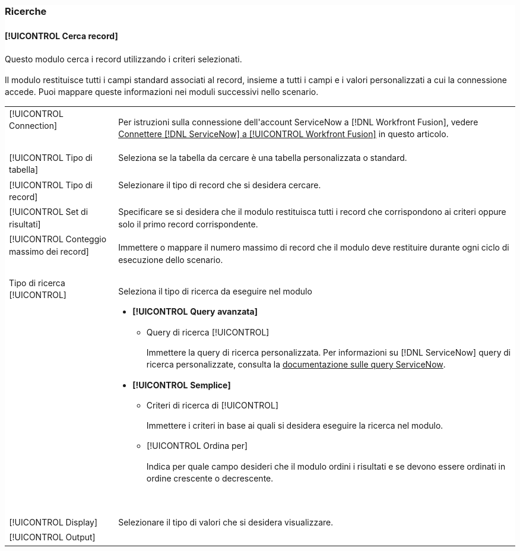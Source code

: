 ### Ricerche

#### [!UICONTROL Cerca record]

Questo modulo cerca i record utilizzando i criteri selezionati.

Il modulo restituisce tutti i campi standard associati al record, insieme a tutti i campi e i valori personalizzati a cui la connessione accede. Puoi mappare queste informazioni nei moduli successivi nello scenario.

<table style="table-layout:auto"> 
 <col> 
 <col> 
 <tbody> 
  <tr> 
   <td role="rowheader">[!UICONTROL Connection]</td> 
   <td> <p>Per istruzioni sulla connessione dell'account ServiceNow a [!DNL Workfront Fusion], vedere <a href="#connect-servicenow-to-workfront-fusion" class="MCXref xref">Connettere [!DNL ServiceNow] a [!UICONTROL Workfront Fusion]</a> in questo articolo.</p> </td> 
  </tr> 
  <tr> 
   <td role="rowheader">[!UICONTROL Tipo di tabella]</td> 
   <td>Seleziona se la tabella da cercare è una tabella personalizzata o standard.</td> 
  </tr> 
  <tr> 
   <td role="rowheader">[!UICONTROL Tipo di record]</td> 
   <td>Selezionare il tipo di record che si desidera cercare.</td> 
  </tr> 
  <tr> 
   <td role="rowheader">[!UICONTROL Set di risultati]</td> 
   <td>Specificare se si desidera che il modulo restituisca tutti i record che corrispondono ai criteri oppure solo il primo record corrispondente. </td> 
  </tr> 
  <tr> 
   <td role="rowheader">[!UICONTROL Conteggio massimo dei record]</td> 
   <td> <p>Immettere o mappare il numero massimo di record che il modulo deve restituire durante ogni ciclo di esecuzione dello scenario.</p> </td> 
  </tr> 
  <tr> 
   <td role="rowheader">Tipo di ricerca [!UICONTROL]</td> 
   <td> <p>Seleziona il tipo di ricerca da eseguire nel modulo</p> 
    <ul> 
     <li> <p><strong>[!UICONTROL Query avanzata]</strong> </p> 
      <ul> 
       <li> <p>Query di ricerca [!UICONTROL]</p> <p>Immettere la query di ricerca personalizzata. Per informazioni su [!DNL ServiceNow] query di ricerca personalizzate, consulta la <a href="https://docs.servicenow.com/bundle/orlando-platform-user-interface/page/use/common-ui-elements/reference/r_OpAvailableFiltersQueries.html">documentazione sulle query ServiceNow</a>.</p> </li> 
      </ul> </li> 
     <li> <p><strong>[!UICONTROL Semplice]</strong> </p> 
      <ul> 
       <li> <p>Criteri di ricerca di [!UICONTROL]</p> <p>Immettere i criteri in base ai quali si desidera eseguire la ricerca nel modulo. </li> 
       <li> <p>[!UICONTROL Ordina per]</p> <p>Indica per quale campo desideri che il modulo ordini i risultati e se devono essere ordinati in ordine crescente o decrescente.</p> </li> 
      </ul> </li> 
    </ul> <p> </p> </td> 
  </tr> 
  <tr> 
   <td role="rowheader">[!UICONTROL Display]</td> 
   <td>Selezionare il tipo di valori che si desidera visualizzare.</td> 
  </tr> 
  <tr> 
   <td role="rowheader">[!UICONTROL Output]</td> 